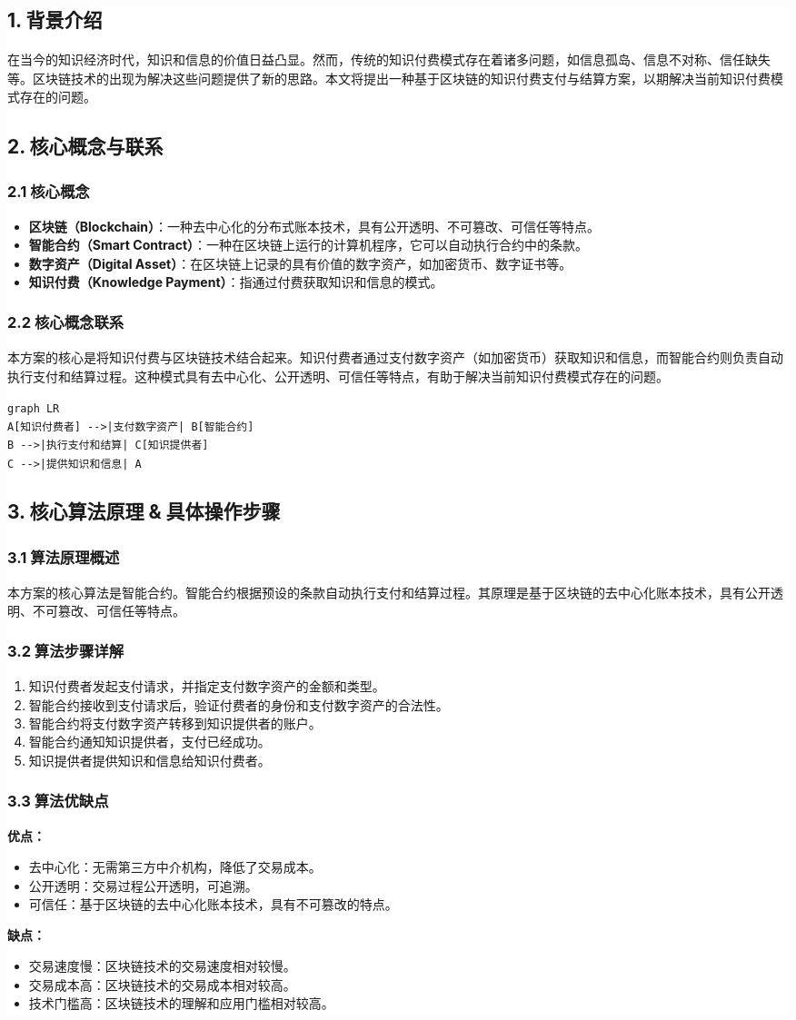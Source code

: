                  

## 1. 背景介绍

在当今的知识经济时代，知识和信息的价值日益凸显。然而，传统的知识付费模式存在着诸多问题，如信息孤岛、信息不对称、信任缺失等。区块链技术的出现为解决这些问题提供了新的思路。本文将提出一种基于区块链的知识付费支付与结算方案，以期解决当前知识付费模式存在的问题。

## 2. 核心概念与联系

### 2.1 核心概念

- **区块链（Blockchain）**：一种去中心化的分布式账本技术，具有公开透明、不可篡改、可信任等特点。
- **智能合约（Smart Contract）**：一种在区块链上运行的计算机程序，它可以自动执行合约中的条款。
- **数字资产（Digital Asset）**：在区块链上记录的具有价值的数字资产，如加密货币、数字证书等。
- **知识付费（Knowledge Payment）**：指通过付费获取知识和信息的模式。

### 2.2 核心概念联系

本方案的核心是将知识付费与区块链技术结合起来。知识付费者通过支付数字资产（如加密货币）获取知识和信息，而智能合约则负责自动执行支付和结算过程。这种模式具有去中心化、公开透明、可信任等特点，有助于解决当前知识付费模式存在的问题。

```mermaid
graph LR
A[知识付费者] -->|支付数字资产| B[智能合约]
B -->|执行支付和结算| C[知识提供者]
C -->|提供知识和信息| A
```

## 3. 核心算法原理 & 具体操作步骤

### 3.1 算法原理概述

本方案的核心算法是智能合约。智能合约根据预设的条款自动执行支付和结算过程。其原理是基于区块链的去中心化账本技术，具有公开透明、不可篡改、可信任等特点。

### 3.2 算法步骤详解

1. 知识付费者发起支付请求，并指定支付数字资产的金额和类型。
2. 智能合约接收到支付请求后，验证付费者的身份和支付数字资产的合法性。
3. 智能合约将支付数字资产转移到知识提供者的账户。
4. 智能合约通知知识提供者，支付已经成功。
5. 知识提供者提供知识和信息给知识付费者。

### 3.3 算法优缺点

**优点：**

- 去中心化：无需第三方中介机构，降低了交易成本。
- 公开透明：交易过程公开透明，可追溯。
- 可信任：基于区块链的去中心化账本技术，具有不可篡改的特点。

**缺点：**

- 交易速度慢：区块链技术的交易速度相对较慢。
- 交易成本高：区块链技术的交易成本相对较高。
- 技术门槛高：区块链技术的理解和应用门槛相对较高。
